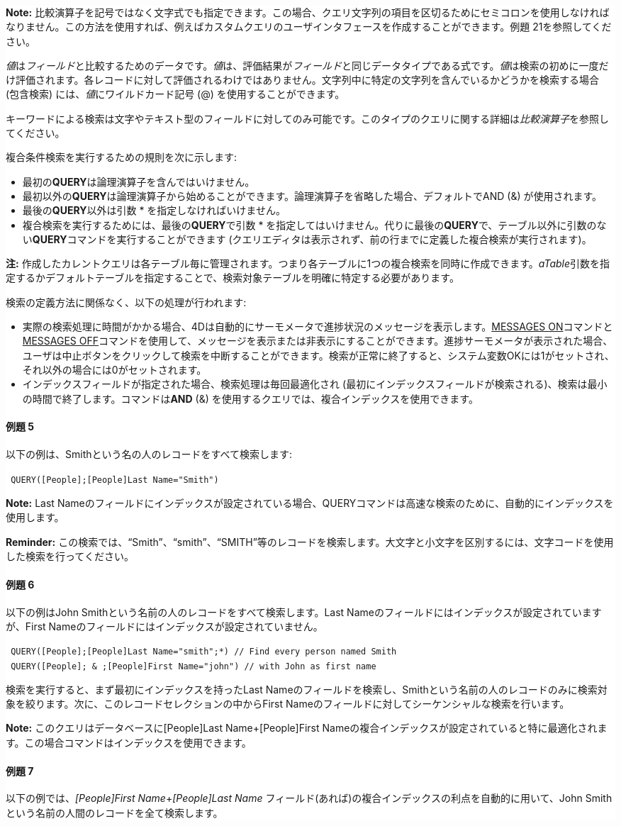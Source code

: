 **Note:** 比較演算子を記号ではなく文字式でも指定できます。この場合、クエリ文字列の項目を区切るためにセミコロンを使用しなければなりません。この方法を使用すれば、例えばカスタムクエリのユーザインタフェースを作成することができます。例題 21を参照してください。

*値*は*フィールド*と比較するためのデータです。*値*は、評価結果が*フィールド*と同じデータタイプである式です。*値*は検索の初めに一度だけ評価されます。各レコードに対して評価されるわけではありません。文字列中に特定の文字列を含んでいるかどうかを検索する場合 (包含検索) には、*値*にワイルドカード記号 (@) を使用することができます。

キーワードによる検索は文字やテキスト型のフィールドに対してのみ可能です。このタイプのクエリに関する詳細は*比較演算子*を参照してください。

複合条件検索を実行するための規則を次に示します:

* 最初の**QUERY**は論理演算子を含んではいけません。
* 最初以外の**QUERY**は論理演算子から始めることができます。論理演算子を省略した場合、デフォルトでAND (&) が使用されます。
* 最後の**QUERY**以外は引数 \* を指定しなければいけません。
* 複合検索を実行するためには、最後の**QUERY**で引数 \* を指定してはいけません。代りに最後の**QUERY**で、テーブル以外に引数のない**QUERY**コマンドを実行することができます (クエリエディタは表示されず、前の行までに定義した複合検索が実行されます)。

**注:** 作成したカレントクエリは各テーブル毎に管理されます。つまり各テーブルに1つの複合検索を同時に作成できます。*aTable*引数を指定するかデフォルトテーブルを指定することで、検索対象テーブルを明確に特定する必要があります。

検索の定義方法に関係なく、以下の処理が行われます:

* 実際の検索処理に時間がかかる場合、4Dは自動的にサーモメータで進捗状況のメッセージを表示します。[MESSAGES ON](messages-on.md)コマンドと[MESSAGES OFF](messages-off.md)コマンドを使用して、メッセージを表示または非表示にすることができます。進捗サーモメータが表示された場合、ユーザは中止ボタンをクリックして検索を中断することができます。検索が正常に終了すると、システム変数OKには1がセットされ、それ以外の場合には0がセットされます。
* インデックスフィールドが指定された場合、検索処理は毎回最適化され (最初にインデックスフィールドが検索される)、検索は最小の時間で終了します。コマンドは**AND** (&) を使用するクエリでは、複合インデックスを使用できます。

#### 例題 5 

以下の例は、Smithという名の人のレコードをすべて検索します:

```4d
 QUERY([People];[People]Last Name="Smith")
```

**Note:** Last Nameのフィールドにインデックスが設定されている場合、QUERYコマンドは高速な検索のために、自動的にインデックスを使用します。

**Reminder:** この検索では、“Smith”、“smith”、“SMITH”等のレコードを検索します。大文字と小文字を区別するには、文字コードを使用した検索を行ってください。

#### 例題 6 

以下の例はJohn Smithという名前の人のレコードをすべて検索します。Last Nameのフィールドにはインデックスが設定されていますが、First Nameのフィールドにはインデックスが設定されていません。  

```4d
 QUERY([People];[People]Last Name="smith";*) // Find every person named Smith
 QUERY([People]; & ;[People]First Name="john") // with John as first name
```

検索を実行すると、まず最初にインデックスを持ったLast Nameのフィールドを検索し、Smithという名前の人のレコードのみに検索対象を絞ります。次に、このレコードセレクションの中からFirst Nameのフィールドに対してシーケンシャルな検索を行います。

**Note:** このクエリはデータベースに\[People\]Last Name+\[People\]First Nameの複合インデックスが設定されていると特に最適化されます。この場合コマンドはインデックスを使用できます。

#### 例題 7 

以下の例では、*\[People\]First Name*+*\[People\]Last Name* フィールド(あれば)の複合インデックスの利点を自動的に用いて、John Smithという名前の人間のレコードを全て検索します。

